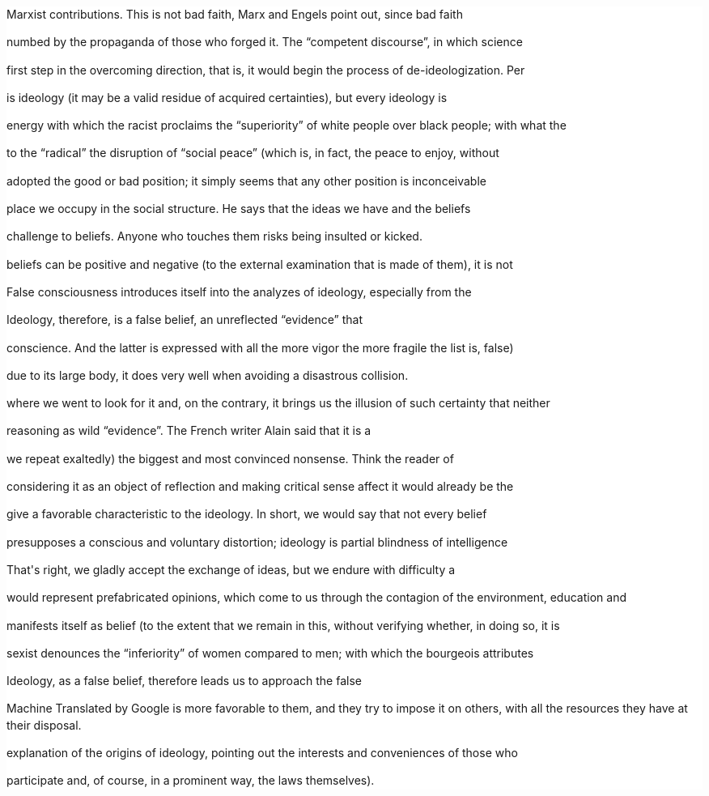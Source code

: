 Marxist contributions. This is not bad faith, Marx and Engels point out, since bad faith

numbed by the propaganda of those who forged it. The “competent discourse”, in which science

first step in the overcoming direction, that is, it would begin the process of de-ideologization. Per

is ideology (it may be a valid residue of acquired certainties), but every ideology is

energy with which the racist proclaims the “superiority” of white people over black people; with what the

to the “radical” the disruption of “social peace” (which is, in fact, the peace to enjoy, without

adopted the good or bad position; it simply seems that any other position is inconceivable

place we occupy in the social structure. He says that the ideas we have and the beliefs

challenge to beliefs. Anyone who touches them risks being insulted or kicked.

beliefs can be positive and negative (to the external examination that is made of them), it is not

False consciousness introduces itself into the analyzes of ideology, especially from the

Ideology, therefore, is a false belief, an unreflected “evidence” that

conscience. And the latter is expressed with all the more vigor the more fragile the list is, false)

due to its large body, it does very well when avoiding a disastrous collision.

where we went to look for it and, on the contrary, it brings us the illusion of such certainty that neither

reasoning as wild “evidence”. The French writer Alain said that it is a

we repeat exaltedly) the biggest and most convinced nonsense. Think the reader of

considering it as an object of reflection and making critical sense affect it would already be the

give a favorable characteristic to the ideology. In short, we would say that not every belief

presupposes a conscious and voluntary distortion; ideology is partial blindness of intelligence

That's right, we gladly accept the exchange of ideas, but we endure with difficulty a

would represent prefabricated opinions, which come to us through the contagion of the environment, education and

manifests itself as belief (to the extent that we remain in this, without verifying whether, in doing so, it is

sexist denounces the “inferiority” of women compared to men; with which the bourgeois attributes

Ideology, as a false belief, therefore leads us to approach the false

Machine Translated by Google
is more favorable to them, and they try to impose it on others, with all the resources they have at their disposal.

explanation of the origins of ideology, pointing out the interests and conveniences of those who

participate and, of course, in a prominent way, the laws themselves).
